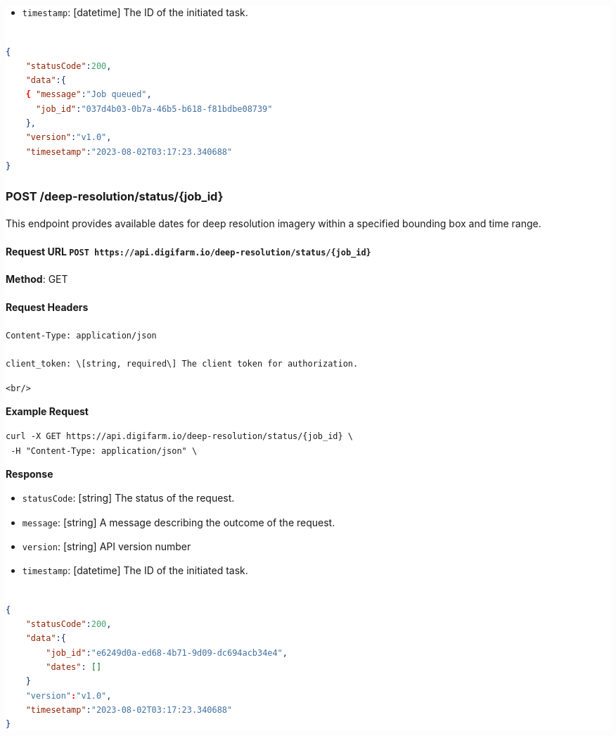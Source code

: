 *   `timestamp`: \[datetime\] The ID of the initiated task.

```json

{
    "statusCode":200,
    "data":{
    { "message":"Job queued",
      "job_id":"037d4b03-0b7a-46b5-b618-f81bdbe08739"
    },
    "version":"v1.0",
    "timesetamp":"2023-08-02T03:17:23.340688"
}
```

### POST /deep-resolution/status/{job_id}

This endpoint provides available dates for deep resolution imagery within a specified bounding box and time range.

#### Request URL `POST https://api.digifarm.io/deep-resolution/status/{job_id}`

**Method**: GET

#### **Request Headers**

```
Content-Type: application/json

client_token: \[string, required\] The client token for authorization.

```

    <br/>

**Example Request**

```
curl -X GET https://api.digifarm.io/deep-resolution/status/{job_id} \
 -H "Content-Type: application/json" \
```

**Response**

*   `statusCode`: \[string\] The status of the request.

*   `message`: \[string\] A message describing the outcome of the request.

*   `version`: \[string\] API version number

*   `timestamp`: \[datetime\] The ID of the initiated task.

```json

{
    "statusCode":200,
    "data":{
        "job_id":"e6249d0a-ed68-4b71-9d09-dc694acb34e4",
        "dates": []
    }
    "version":"v1.0",
    "timesetamp":"2023-08-02T03:17:23.340688"
}
```
